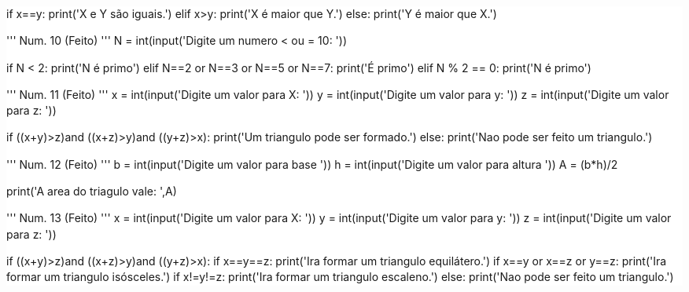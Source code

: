 if x==y:
  print('X e Y são iguais.')
elif x>y:
  print('X é maior que Y.')
else:
  print('Y é maior que X.')

'''
Num. 10 (Feito)
'''
N = int(input('Digite um numero < ou = 10: '))

if N < 2:
  print('N é primo')
elif N==2 or N==3 or N==5 or N==7:
  print('É primo')
elif N % 2 == 0:
  print('N é primo')

'''
Num. 11 (Feito)
'''
x = int(input('Digite um valor para X: '))
y = int(input('Digite um valor para y: '))
z = int(input('Digite um valor para z: '))

if ((x+y)>z)and ((x+z)>y)and ((y+z)>x):
  print('Um triangulo pode ser formado.')
else:
  print('Nao pode ser feito um triangulo.')

'''
Num. 12 (Feito)
'''
b = int(input('Digite um valor para base '))
h = int(input('Digite um valor para altura '))
A = (b*h)/2

print('A area do triagulo vale: ',A)

'''
Num. 13 (Feito)
'''
x = int(input('Digite um valor para X: '))
y = int(input('Digite um valor para y: '))
z = int(input('Digite um valor para z: '))

if ((x+y)>z)and ((x+z)>y)and ((y+z)>x):
  if x==y==z:
    print('Ira formar um triangulo equilátero.')
  if x==y or x==z or y==z:
    print('Ira formar um triangulo isósceles.')
  if x!=y!=z:
    print('Ira formar um triangulo escaleno.')
else:
  print('Nao pode ser feito um triangulo.')
